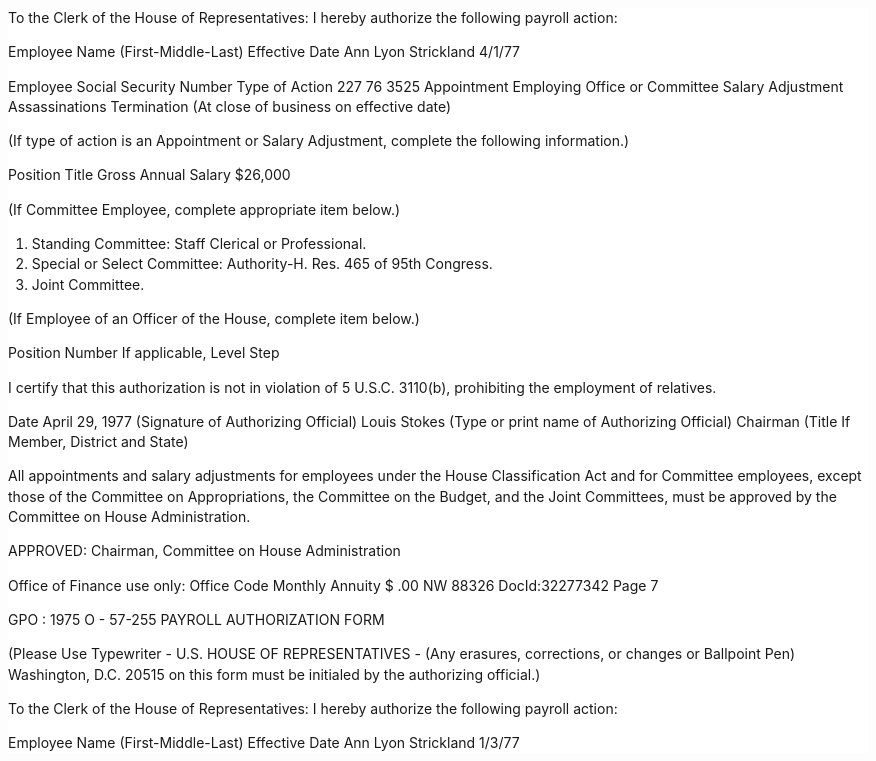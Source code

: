 To the Clerk of the House of Representatives:
I hereby authorize the following payroll action:

Employee Name (First-Middle-Last) Effective Date
Ann Lyon Strickland 4/1/77

Employee Social Security Number Type of Action
227 76 3525 Appointment
Employing Office or Committee Salary Adjustment
Assassinations Termination (At close of business on effective date)

(If type of action is an Appointment or Salary Adjustment, complete the following information.)

Position Title Gross Annual Salary
$26,000

(If Committee Employee, complete appropriate item below.)

1. Standing Committee: Staff Clerical or Professional.
2. Special or Select Committee: Authority-H. Res. 465 of 95th Congress.
3. Joint Committee.

(If Employee of an Officer of the House, complete item below.)

Position Number If applicable, Level Step

I certify that this authorization is not in violation of 5 U.S.C. 3110(b), prohibiting the employment of relatives.

Date April 29, 1977 (Signature of Authorizing Official)
Louis Stokes
(Type or print name of Authorizing Official)
Chairman
(Title If Member, District and State)

All appointments and salary adjustments for employees under the House Classification Act and for Committee employees, except those of the Committee on Appropriations, the Committee on the Budget, and the Joint Committees, must be approved by the Committee on House Administration.

APPROVED:
Chairman, Committee on House Administration

Office of Finance use only:
Office Code Monthly Annuity $ .00
NW 88326
DocId:32277342 Page 7

GPO : 1975 O - 57-255
PAYROLL AUTHORIZATION FORM

(Please Use Typewriter - U.S. HOUSE OF REPRESENTATIVES - (Any erasures, corrections, or changes
or Ballpoint Pen) Washington, D.C. 20515 on this form must be initialed by the authorizing official.)

To the Clerk of the House of Representatives:
I hereby authorize the following payroll action:

Employee Name (First-Middle-Last) Effective Date
Ann Lyon Strickland 1/3/77
